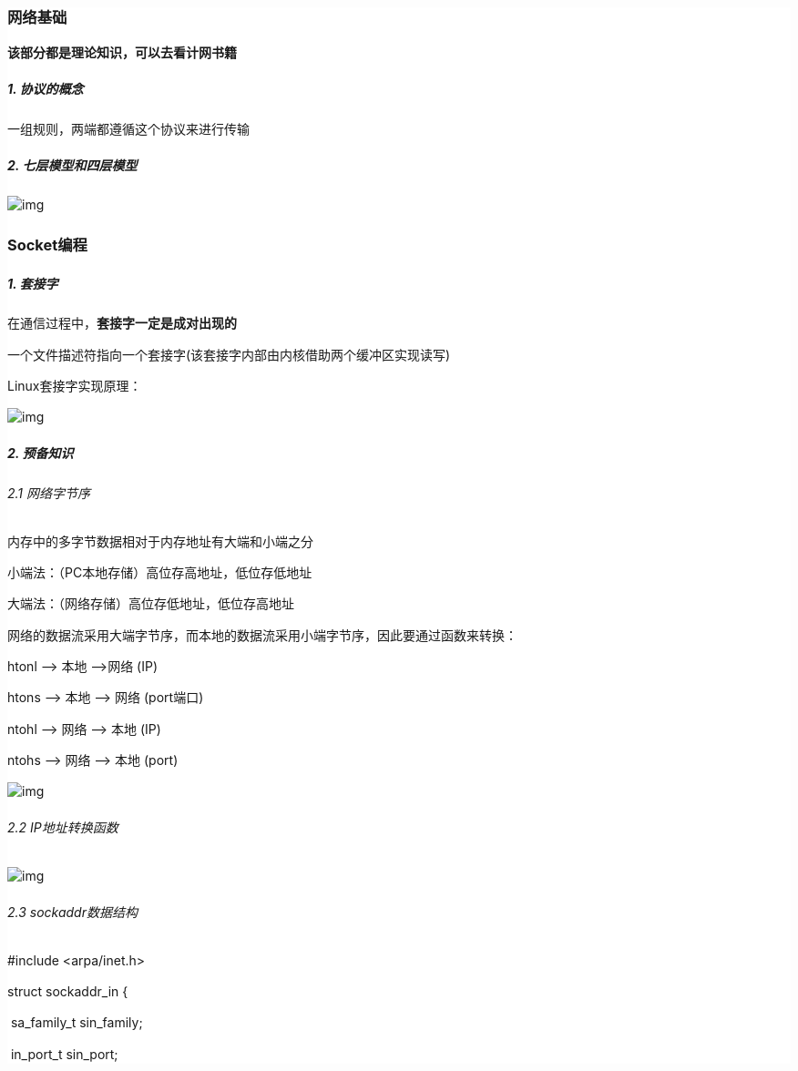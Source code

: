 ### 网络基础

**该部分都是理论知识，可以去看计网书籍**

##### 1. 协议的概念

一组规则，两端都遵循这个协议来进行传输

##### 2. 七层模型和四层模型

![img](https://cdn.nlark.com/yuque/0/2023/png/28009832/1685436389064-ba4c2317-7c52-4ea7-92e7-467c7c29d5ef.png)

### Socket编程

##### 1. 套接字

在通信过程中，**套接字一定是成对出现的**

一个文件描述符指向一个套接字(该套接字内部由内核借助两个缓冲区实现读写)

Linux套接字实现原理：

![img](https://cdn.nlark.com/yuque/0/2023/png/28009832/1685438857972-b99981e0-fb59-4458-be80-57e067a2d2bb.png)

##### 2. 预备知识

###### 2.1 网络字节序

内存中的多字节数据相对于内存地址有大端和小端之分

小端法：（PC本地存储）高位存高地址，低位存低地址

大端法：（网络存储）高位存低地址，低位存高地址

网络的数据流采用大端字节序，而本地的数据流采用小端字节序，因此要通过函数来转换：

htonl --> 本地 -->网络 (IP) 

htons --> 本地 --> 网络 (port端口)

ntohl  --> 网络 --> 本地 (IP)

ntohs --> 网络 --> 本地 (port)

![img](https://cdn.nlark.com/yuque/0/2023/png/28009832/1685442433899-8c9c503a-b522-4970-8314-72c96cfc8e7a.png)

###### 2.2 IP地址转换函数

![img](https://cdn.nlark.com/yuque/0/2023/png/28009832/1685443445991-77a59f3b-bb52-415b-8ce4-70c16d0d30fe.png)

###### 2.3 sockaddr数据结构

\#include <arpa/inet.h>

 struct sockaddr_in {

​               sa_family_t    sin_family; 

​               in_port_t      sin_port;  
